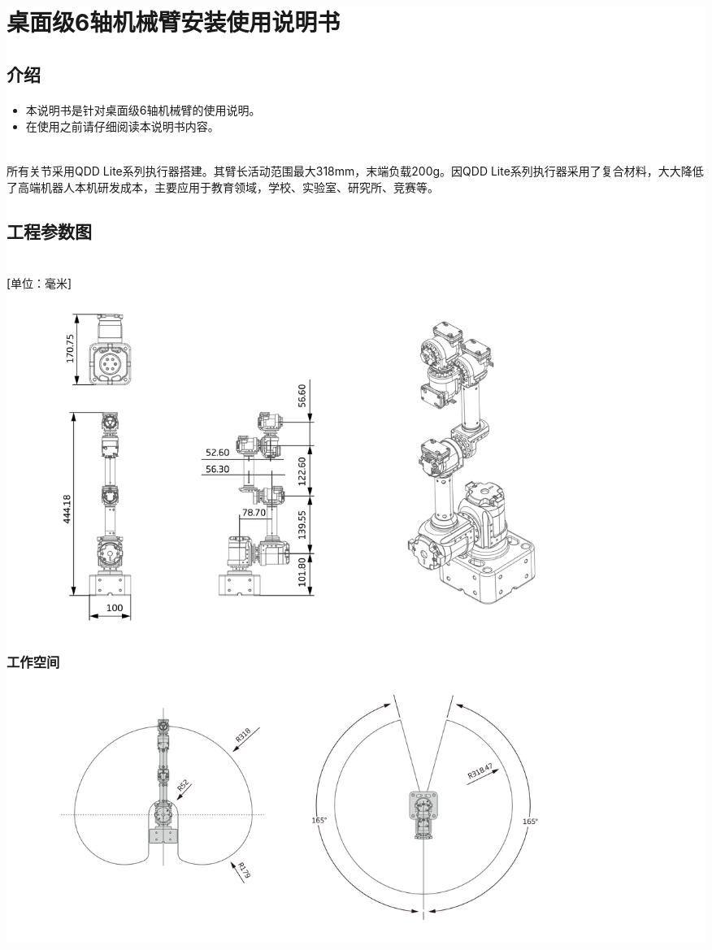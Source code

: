 桌面级6轴机械臂安装使用说明书
=====

## 介绍

*   本说明书是针对桌面级6轴机械臂的使用说明。
*   在使用之前请仔细阅读本说明书内容。

<br>所有关节采用QDD Lite系列执行器搭建。其臂长活动范围最大318mm，末端负载200g。因QDD Lite系列执行器采用了复合材料，大大降低了高端机器人本机研发成本，主要应用于教育领域，学校、实验室、研究所、竞赛等。
                                                                        

## 工程参数图
<br>[单位：毫米]

<img src="../img/桌面级6轴机械臂（2L3-4L2）_v1_0.md三视图.png" style="width:720px">

### 工作空间
<img src="../img/桌面级6轴机械臂（2L3-4L2）_v1_0.md工作空间.jpg" style="width:720px">
